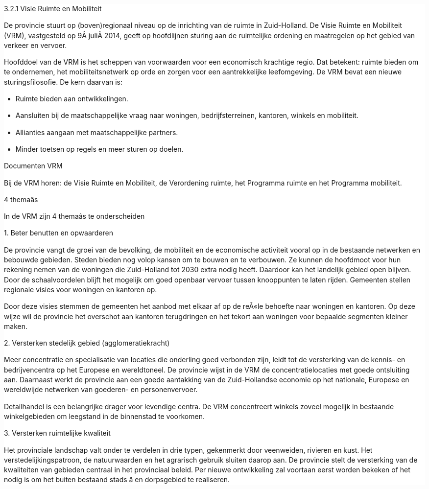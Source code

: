3\.2\.1 Visie Ruimte en Mobiliteit

De provincie stuurt op (boven)regionaal niveau op de inrichting van de ruimte in Zuid\-Holland. De Visie Ruimte en Mobiliteit (VRM), vastgesteld op 9Â juliÂ 2014, geeft op hoofdlijnen sturing aan de ruimtelijke ordening en maatregelen op het gebied van verkeer en vervoer.

Hoofddoel van de VRM is het scheppen van voorwaarden voor een economisch krachtige regio. Dat betekent: ruimte bieden om te ondernemen, het mobiliteitsnetwerk op orde en zorgen voor een aantrekkelijke leefomgeving. De VRM bevat een nieuwe sturingsfilosofie. De kern daarvan is:

* Ruimte bieden aan ontwikkelingen.

* Aansluiten bij de maatschappelijke vraag naar woningen, bedrijfsterreinen, kantoren, winkels en mobiliteit.

* Allianties aangaan met maatschappelijke partners.

* Minder toetsen op regels en meer sturen op doelen.

Documenten VRM

Bij de VRM horen: de Visie Ruimte en Mobiliteit, de Verordening ruimte, het Programma ruimte en het Programma mobiliteit.

4 themaâs

In de VRM zijn 4 themaâs te onderscheiden

1\. Beter benutten en opwaarderen

De provincie vangt de groei van de bevolking, de mobiliteit en de economische activiteit vooral op in de bestaande netwerken en bebouwde gebieden. Steden bieden nog volop kansen om te bouwen en te verbouwen. Ze kunnen de hoofdmoot voor hun rekening nemen van de woningen die Zuid\-Holland tot 2030 extra nodig heeft. Daardoor kan het landelijk gebied open blijven. Door de schaalvoordelen blijft het mogelijk om goed openbaar vervoer tussen knooppunten te laten rijden. Gemeenten stellen regionale visies voor woningen en kantoren op.

Door deze visies stemmen de gemeenten het aanbod met elkaar af op de reÃ«le behoefte naar woningen en kantoren. Op deze wijze wil de provincie het overschot aan kantoren terugdringen en het tekort aan woningen voor bepaalde segmenten kleiner maken.

2\. Versterken stedelijk gebied (agglomeratiekracht)

Meer concentratie en specialisatie van locaties die onderling goed verbonden zijn, leidt tot de versterking van de kennis\- en bedrijvencentra op het Europese en wereldtoneel. De provincie wijst in de VRM de concentratielocaties met goede ontsluiting aan. Daarnaast werkt de provincie aan een goede aantakking van de Zuid\-Hollandse economie op het nationale, Europese en wereldwijde netwerken van goederen\- en personenvervoer.

Detailhandel is een belangrijke drager voor levendige centra. De VRM concentreert winkels zoveel mogelijk in bestaande winkelgebieden om leegstand in de binnenstad te voorkomen.

3\. Versterken ruimtelijke kwaliteit

Het provinciale landschap valt onder te verdelen in drie typen, gekenmerkt door veenweiden, rivieren en kust. Het verstedelijkingspatroon, de natuurwaarden en het agrarisch gebruik sluiten daarop aan. De provincie stelt de versterking van de kwaliteiten van gebieden centraal in het provinciaal beleid. Per nieuwe ontwikkeling zal voortaan eerst worden bekeken of het nodig is om het buiten bestaand stads â en dorpsgebied te realiseren.
